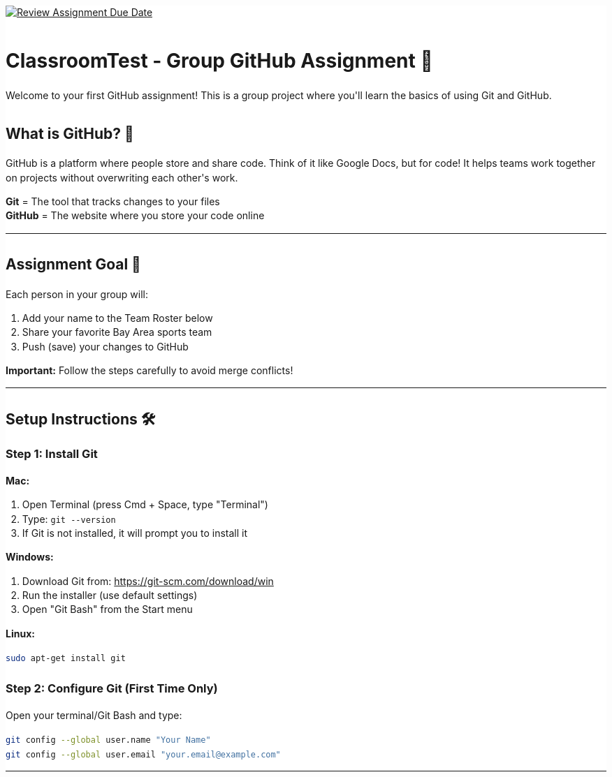 [![Review Assignment Due Date](https://classroom.github.com/assets/deadline-readme-button-22041afd0340ce965d47ae6ef1cefeee28c7c493a6346c4f15d667ab976d596c.svg)](https://classroom.github.com/a/g9U8BeGr)
# ClassroomTest - Group GitHub Assignment 🚀

Welcome to your first GitHub assignment! This is a group project where you'll learn the basics of using Git and GitHub.

## What is GitHub? 🤔

GitHub is a platform where people store and share code. Think of it like Google Docs, but for code! It helps teams work together on projects without overwriting each other's work.

**Git** = The tool that tracks changes to your files  
**GitHub** = The website where you store your code online

---

## Assignment Goal 🎯

Each person in your group will:
1. Add your name to the Team Roster below
2. Share your favorite Bay Area sports team
3. Push (save) your changes to GitHub

**Important:** Follow the steps carefully to avoid merge conflicts!

---

## Setup Instructions 🛠️

### Step 1: Install Git

**Mac:**
1. Open Terminal (press Cmd + Space, type "Terminal")
2. Type: `git --version`
3. If Git is not installed, it will prompt you to install it

**Windows:**
1. Download Git from: https://git-scm.com/download/win
2. Run the installer (use default settings)
3. Open "Git Bash" from the Start menu

**Linux:**
```bash
sudo apt-get install git
```

### Step 2: Configure Git (First Time Only)

Open your terminal/Git Bash and type:
```bash
git config --global user.name "Your Name"
git config --global user.email "your.email@example.com"
```

---